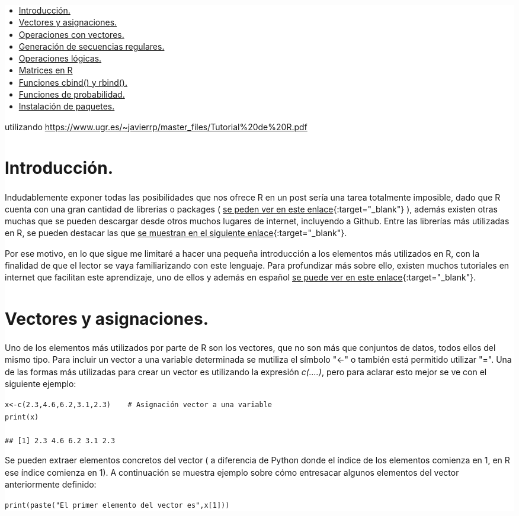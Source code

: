 -   [Introducción.](#introduccion.)
-   [Vectores y asignaciones.](#vectores-y-asignaciones.)
-   [Operaciones con vectores.](#operaciones-con-vectores.)
-   [Generación de
    secuencias regulares.](#generacion-de-secuencias-regulares.)
-   [Operaciones lógicas.](#operaciones-logicas.)
-   [Matrices en R](#matrices-en-r)
-   [Funciones cbind() y rbind().](#funciones-cbind-y-rbind.)
-   [Funciones de probabilidad.](#funciones-de-probabilidad.)
-   [Instalación de paquetes.](#instalacion-de-paquetes.)

utilizando
<https://www.ugr.es/~javierrp/master_files/Tutorial%20de%20R.pdf>

Introducción.
=============

Indudablemente exponer todas las posibilidades que nos ofrece R en un
post sería una tarea totalmente imposible, dado que R cuenta con una
gran cantidad de librerias o packages ( [se peden ver en este
enlace](https://cran.r-project.org/web/packages/available_packages_by_name.html){:target="\_blank"}
), además existen otras muchas que se pueden descargar desde otros
muchos lugares de internet, incluyendo a Github. Entre las librerías más
utilizadas en R, se pueden destacar las que [se muestran en el siguiente
enlace](http://makemeanalyst.com/20-most-popular-r-packages/){:target="\_blank"}.

Por ese motivo, en lo que sigue me limitaré a hacer una pequeña
introducción a los elementos más utilizados en R, con la finalidad de
que el lector se vaya familiarizando con este lenguaje. Para profundizar
más sobre ello, existen muchos tutoriales en internet que facilitan este
aprendizaje, uno de ellos y además en español [se puede ver en este
enlace](https://cran.r-project.org/doc/contrib/rdebuts_es.pdf){:target="\_blank"}.

Vectores y asignaciones.
========================

Uno de los elementos más utilizados por parte de R son los vectores, que
no son más que conjuntos de datos, todos ellos del mismo tipo. Para
incluir un vector a una variable determinada se mutiliza el símbolo
"&lt;-" o también está permitido utilizar "=". Una de las formas más
utilizadas para crear un vector es utilizando la expresión *c(....)*,
pero para aclarar esto mejor se ve con el siguiente ejemplo:

    x<-c(2.3,4.6,6.2,3.1,2.3)    # Asignación vector a una variable
    print(x)

    ## [1] 2.3 4.6 6.2 3.1 2.3

Se pueden extraer elementos concretos del vector ( a diferencia de
Python donde el índice de los elementos comienza en 1, en R ese índice
comienza en 1). A continuación se muestra ejemplo sobre cómo entresacar
algunos elementos del vector anteriormente definido:

    print(paste("El primer elemento del vector es",x[1]))
